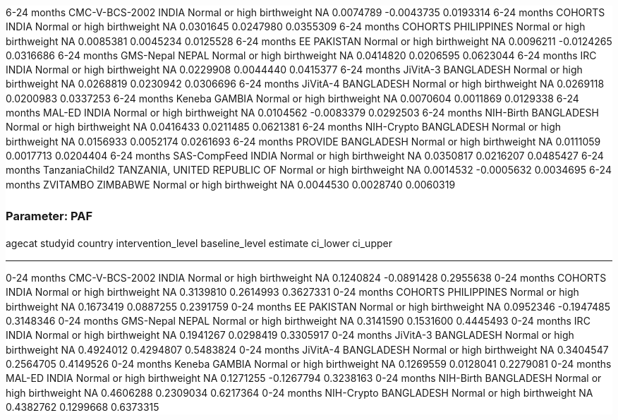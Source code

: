 6-24 months   CMC-V-BCS-2002   INDIA                          Normal or high birthweight   NA                0.0074789   -0.0043735   0.0193314
6-24 months   COHORTS          INDIA                          Normal or high birthweight   NA                0.0301645    0.0247980   0.0355309
6-24 months   COHORTS          PHILIPPINES                    Normal or high birthweight   NA                0.0085381    0.0045234   0.0125528
6-24 months   EE               PAKISTAN                       Normal or high birthweight   NA                0.0096211   -0.0124265   0.0316686
6-24 months   GMS-Nepal        NEPAL                          Normal or high birthweight   NA                0.0414820    0.0206595   0.0623044
6-24 months   IRC              INDIA                          Normal or high birthweight   NA                0.0229908    0.0044440   0.0415377
6-24 months   JiVitA-3         BANGLADESH                     Normal or high birthweight   NA                0.0268819    0.0230942   0.0306696
6-24 months   JiVitA-4         BANGLADESH                     Normal or high birthweight   NA                0.0269118    0.0200983   0.0337253
6-24 months   Keneba           GAMBIA                         Normal or high birthweight   NA                0.0070604    0.0011869   0.0129338
6-24 months   MAL-ED           INDIA                          Normal or high birthweight   NA                0.0104562   -0.0083379   0.0292503
6-24 months   NIH-Birth        BANGLADESH                     Normal or high birthweight   NA                0.0416433    0.0211485   0.0621381
6-24 months   NIH-Crypto       BANGLADESH                     Normal or high birthweight   NA                0.0156933    0.0052174   0.0261693
6-24 months   PROVIDE          BANGLADESH                     Normal or high birthweight   NA                0.0111059    0.0017713   0.0204404
6-24 months   SAS-CompFeed     INDIA                          Normal or high birthweight   NA                0.0350817    0.0216207   0.0485427
6-24 months   TanzaniaChild2   TANZANIA, UNITED REPUBLIC OF   Normal or high birthweight   NA                0.0014532   -0.0005632   0.0034695
6-24 months   ZVITAMBO         ZIMBABWE                       Normal or high birthweight   NA                0.0044530    0.0028740   0.0060319


### Parameter: PAF


agecat        studyid          country                        intervention_level           baseline_level     estimate     ci_lower    ci_upper
------------  ---------------  -----------------------------  ---------------------------  ---------------  ----------  -----------  ----------
0-24 months   CMC-V-BCS-2002   INDIA                          Normal or high birthweight   NA                0.1240824   -0.0891428   0.2955638
0-24 months   COHORTS          INDIA                          Normal or high birthweight   NA                0.3139810    0.2614993   0.3627331
0-24 months   COHORTS          PHILIPPINES                    Normal or high birthweight   NA                0.1673419    0.0887255   0.2391759
0-24 months   EE               PAKISTAN                       Normal or high birthweight   NA                0.0952346   -0.1947485   0.3148346
0-24 months   GMS-Nepal        NEPAL                          Normal or high birthweight   NA                0.3141590    0.1531600   0.4445493
0-24 months   IRC              INDIA                          Normal or high birthweight   NA                0.1941267    0.0298419   0.3305917
0-24 months   JiVitA-3         BANGLADESH                     Normal or high birthweight   NA                0.4924012    0.4294807   0.5483824
0-24 months   JiVitA-4         BANGLADESH                     Normal or high birthweight   NA                0.3404547    0.2564705   0.4149526
0-24 months   Keneba           GAMBIA                         Normal or high birthweight   NA                0.1269559    0.0128041   0.2279081
0-24 months   MAL-ED           INDIA                          Normal or high birthweight   NA                0.1271255   -0.1267794   0.3238163
0-24 months   NIH-Birth        BANGLADESH                     Normal or high birthweight   NA                0.4606288    0.2309034   0.6217364
0-24 months   NIH-Crypto       BANGLADESH                     Normal or high birthweight   NA                0.4382762    0.1299668   0.6373315